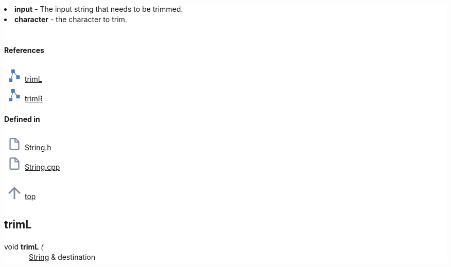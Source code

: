</li>
<li><span class="bold-text"><b>input</b></span>
<span class="inline-text"> - </span>
<span class="inline-text">The input string that needs to be trimmed. </span>
</li>
<li><span class="bold-text"><b>character</b></span>
<span class="inline-text"> - </span>
<span class="inline-text">the character to trim. </span>
</li>
</ul>
<br/>
<a id="references"></a>
<h4>References</h4>
<div class="paragraph">
<span class="paragraph"><img src="../images/class.svg"/><a href="a01247.md#triml">trimL</a>
</span>
</div>
<div class="paragraph">
<span class="paragraph"><img src="../images/class.svg"/><a href="a01247.md#trimr">trimR</a>
</span>
</div>
<a id="defined-in"></a>
<h4>Defined in</h4>
<span class="icon-list-item"><a href="https://github.com/CharlesCarley/MdDox/blob/master/Source/Utils/String.h#L198" class="icon-list-item"><img src="../images/file.svg" class="icon-list-item"/><span class="icon-list-item">String.h</span>
</a>
</span>
<br/>
<span class="icon-list-item"><a href="https://github.com/CharlesCarley/MdDox/blob/master/Source/Utils/String.cpp#L268" class="icon-list-item"><img src="../images/file.svg" class="icon-list-item"/><span class="icon-list-item">String.cpp</span>
</a>
</span>
<br/>
<br/>
<span class="icon-list-item"><a href="#stringutils" class="icon-list-item"><img src="../images/jumpToTop.svg" class="icon-list-item"/><span class="icon-list-item">top</span>
</a>
</span>
<br/>
<a id="triml"></a>
<h2>trimL</h2>
<span class="inline-text">void</span>
<span class="bold-text"><b>trimL</b></span>
<span class="italic-text"><i>(</i></span>
<div class="paragraph">
<span class="paragraph"><img src="../images/horSpace24px.svg"/><a href="a00986.md#string">String</a>
<span class="inline-text"> &amp;</span>
<span class="inline-text">destination</span>
</span>
</div>
<div class="paragraph">